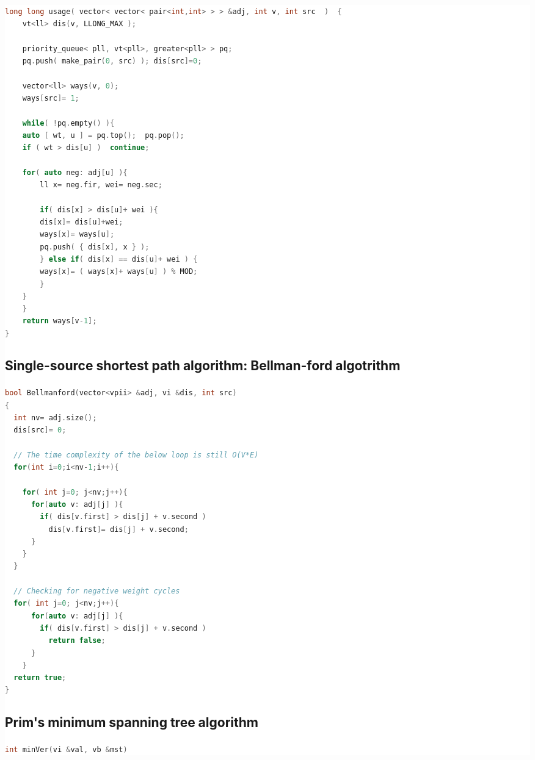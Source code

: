```cpp
long long usage( vector< vector< pair<int,int> > > &adj, int v, int src  )	{
	vt<ll> dis(v, LLONG_MAX );

	priority_queue< pll, vt<pll>, greater<pll> > pq;
	pq.push( make_pair(0, src) ); dis[src]=0;

	vector<ll> ways(v, 0); 
	ways[src]= 1;

	while( !pq.empty() ){
  	auto [ wt, u ] = pq.top();  pq.pop();
  	if ( wt > dis[u] )  continue;
  
  	for( auto neg: adj[u] ){
    	ll x= neg.fir, wei= neg.sec;
    
    	if( dis[x] > dis[u]+ wei ){
      	dis[x]= dis[u]+wei; 
      	ways[x]= ways[u];
      	pq.push( { dis[x], x } );
    	} else if( dis[x] == dis[u]+ wei ) {
      	ways[x]= ( ways[x]+ ways[u] ) % MOD;
    	}
  	}
	}
	return ways[v-1];
}

```
## Single-source shortest path algorithm: Bellman-ford algotrithm
```cpp
bool Bellmanford(vector<vpii> &adj, vi &dis, int src)
{
  int nv= adj.size();
  dis[src]= 0;

  // The time complexity of the below loop is still O(V*E)
  for(int i=0;i<nv-1;i++){
    
    for( int j=0; j<nv;j++){
      for(auto v: adj[j] ){
        if( dis[v.first] > dis[j] + v.second )
          dis[v.first]= dis[j] + v.second;
      }
    }
  }

  // Checking for negative weight cycles
  for( int j=0; j<nv;j++){
      for(auto v: adj[j] ){
        if( dis[v.first] > dis[j] + v.second )
          return false;
      }
    }
  return true;
}
```
## Prim's minimum spanning tree algorithm
```cpp
int minVer(vi &val, vb &mst)
```